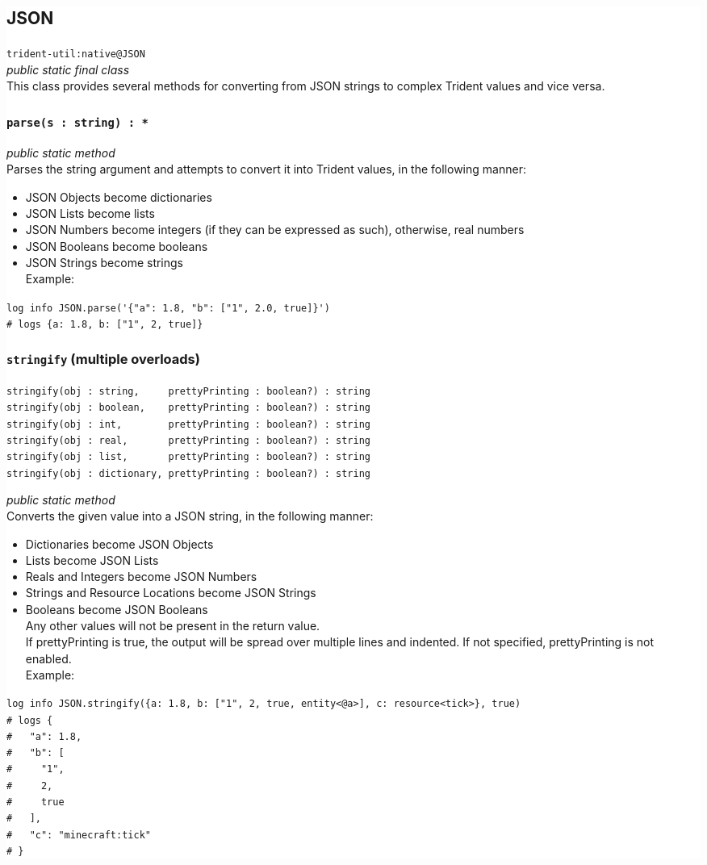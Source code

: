 ```tdn
```
  
## JSON  
`trident-util:native@JSON`  
*public static final class*  
This class provides several methods for converting from JSON strings to complex Trident values and vice versa.  
  
### `parse(s : string) : *`  
*public static method*  
Parses the string argument and attempts to convert it into Trident values, in the following manner:  
- JSON Objects become dictionaries  
- JSON Lists become lists  
- JSON Numbers become integers (if they can be expressed as such), otherwise, real numbers  
- JSON Booleans become booleans  
- JSON Strings become strings  
Example:  
  
```tdn
log info JSON.parse('{"a": 1.8, "b": ["1", 2.0, true]}')   
# logs {a: 1.8, b: ["1", 2, true]}  
```
  
### `stringify` (multiple overloads)  
```tdn
stringify(obj : string,     prettyPrinting : boolean?) : string  
stringify(obj : boolean,    prettyPrinting : boolean?) : string  
stringify(obj : int,        prettyPrinting : boolean?) : string  
stringify(obj : real,       prettyPrinting : boolean?) : string  
stringify(obj : list,       prettyPrinting : boolean?) : string  
stringify(obj : dictionary, prettyPrinting : boolean?) : string  
```
*public static method*  
Converts the given value into a JSON string, in the following manner:  
- Dictionaries become JSON Objects  
- Lists become JSON Lists  
- Reals and Integers become JSON Numbers  
- Strings and Resource Locations become JSON Strings  
- Booleans become JSON Booleans  
Any other values will not be present in the return value.  
If prettyPrinting is true, the output will be spread over multiple lines and indented. If not specified, prettyPrinting is not enabled.  
Example:  
  
```tdn
log info JSON.stringify({a: 1.8, b: ["1", 2, true, entity<@a>], c: resource<tick>}, true)  
# logs {  
#   "a": 1.8,  
#   "b": [  
#     "1",  
#     2,  
#     true  
#   ],  
#   "c": "minecraft:tick"  
# }  
```
  